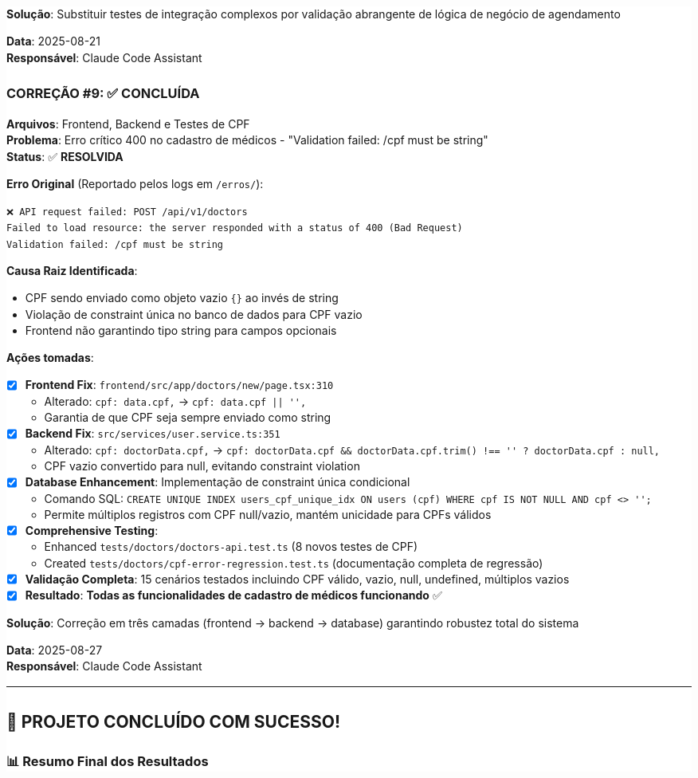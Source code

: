 **Solução**: Substituir testes de integração complexos por validação abrangente de lógica de negócio de agendamento

**Data**: 2025-08-21  
**Responsável**: Claude Code Assistant  

### **CORREÇÃO #9**: ✅ **CONCLUÍDA**
**Arquivos**: Frontend, Backend e Testes de CPF  
**Problema**: Erro crítico 400 no cadastro de médicos - "Validation failed: /cpf must be string"  
**Status**: ✅ **RESOLVIDA**  

**Erro Original** (Reportado pelos logs em `/erros/`):
```
❌ API request failed: POST /api/v1/doctors
Failed to load resource: the server responded with a status of 400 (Bad Request)
Validation failed: /cpf must be string
```

**Causa Raiz Identificada**:
- CPF sendo enviado como objeto vazio `{}` ao invés de string
- Violação de constraint única no banco de dados para CPF vazio
- Frontend não garantindo tipo string para campos opcionais

**Ações tomadas**:
- [x] **Frontend Fix**: `frontend/src/app/doctors/new/page.tsx:310`
  - Alterado: `cpf: data.cpf,` → `cpf: data.cpf || '',`
  - Garantia de que CPF seja sempre enviado como string
- [x] **Backend Fix**: `src/services/user.service.ts:351`
  - Alterado: `cpf: doctorData.cpf,` → `cpf: doctorData.cpf && doctorData.cpf.trim() !== '' ? doctorData.cpf : null,`
  - CPF vazio convertido para null, evitando constraint violation
- [x] **Database Enhancement**: Implementação de constraint única condicional
  - Comando SQL: `CREATE UNIQUE INDEX users_cpf_unique_idx ON users (cpf) WHERE cpf IS NOT NULL AND cpf <> '';`
  - Permite múltiplos registros com CPF null/vazio, mantém unicidade para CPFs válidos
- [x] **Comprehensive Testing**: 
  - Enhanced `tests/doctors/doctors-api.test.ts` (8 novos testes de CPF)
  - Created `tests/doctors/cpf-error-regression.test.ts` (documentação completa de regressão)
- [x] **Validação Completa**: 15 cenários testados incluindo CPF válido, vazio, null, undefined, múltiplos vazios
- [x] **Resultado**: **Todas as funcionalidades de cadastro de médicos funcionando** ✅

**Solução**: Correção em três camadas (frontend → backend → database) garantindo robustez total do sistema

**Data**: 2025-08-27  
**Responsável**: Claude Code Assistant  

---

## 🎉 **PROJETO CONCLUÍDO COM SUCESSO!**

### 📊 **Resumo Final dos Resultados**
